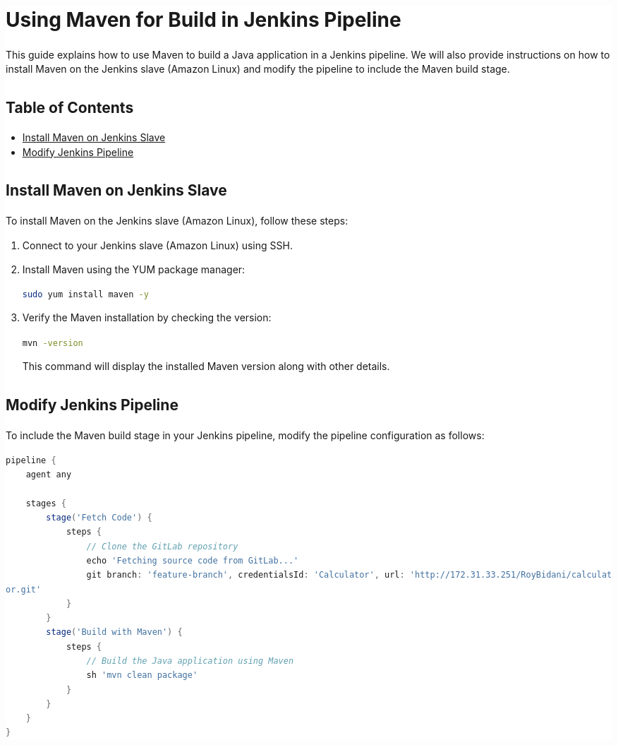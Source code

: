 

# Using Maven for Build in Jenkins Pipeline

This guide explains how to use Maven to build a Java application in a Jenkins pipeline. We will also provide instructions on how to install Maven on the Jenkins slave (Amazon Linux) and modify the pipeline to include the Maven build stage.

## Table of Contents
- [Install Maven on Jenkins Slave](#install-maven-on-jenkins-slave)
- [Modify Jenkins Pipeline](#modify-jenkins-pipeline)

## Install Maven on Jenkins Slave
To install Maven on the Jenkins slave (Amazon Linux), follow these steps:

1. Connect to your Jenkins slave (Amazon Linux) using SSH.

2. Install Maven using the YUM package manager:
   ```bash
   sudo yum install maven -y
   ```

3. Verify the Maven installation by checking the version:
   ```bash
   mvn -version
   ```
   
   

   This command will display the installed Maven version along with other details.

## Modify Jenkins Pipeline
To include the Maven build stage in your Jenkins pipeline, modify the pipeline configuration as follows:

```groovy
pipeline {
    agent any
    
    stages {
        stage('Fetch Code') {
            steps {
                // Clone the GitLab repository
                echo 'Fetching source code from GitLab...'
                git branch: 'feature-branch', credentialsId: 'Calculator', url: 'http://172.31.33.251/RoyBidani/calculator.git'
            }
        }
        stage('Build with Maven') {
            steps {
                // Build the Java application using Maven
                sh 'mvn clean package'
            }
        }
    }
}
```
